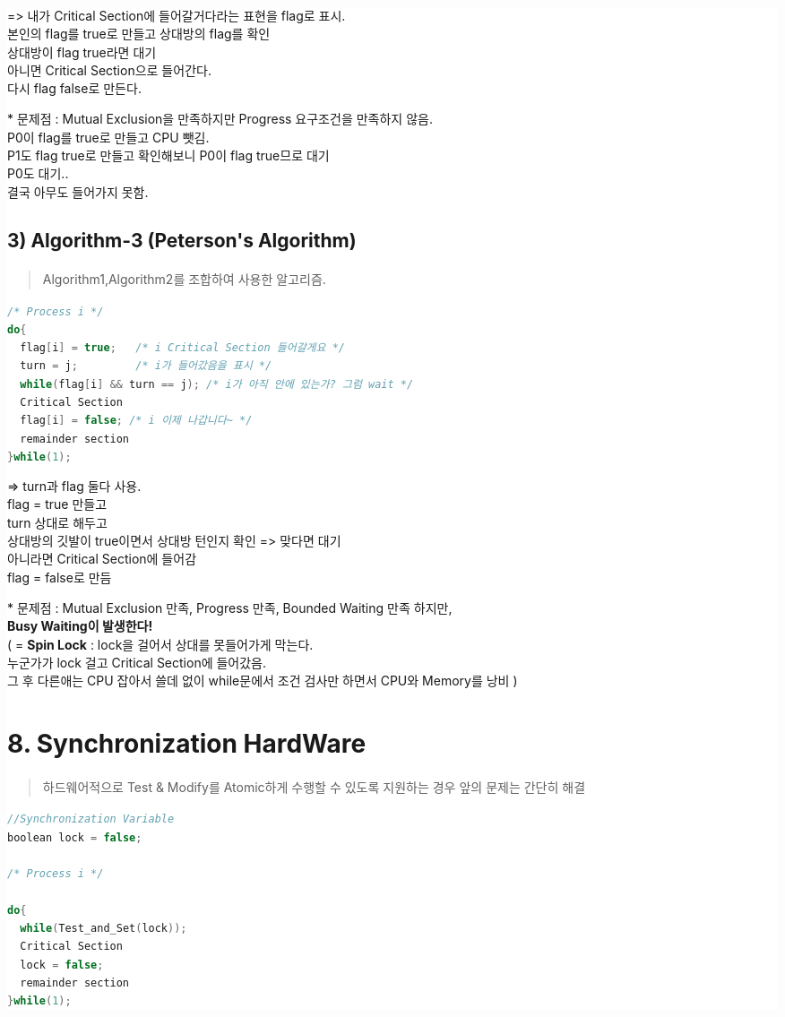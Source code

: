=> 내가 Critical Section에 들어갈거다라는 표현을 flag로 표시.   
본인의 flag를 true로 만들고 상대방의 flag를 확인    
상대방이 flag true라면 대기   
아니면 Critical Section으로 들어간다.   
다시 flag false로 만든다.   

\* 문제점 : Mutual Exclusion을 만족하지만 Progress 요구조건을 만족하지 않음.    
P0이 flag를 true로 만들고 CPU 뺏김.   
P1도 flag true로 만들고 확인해보니 P0이 flag true므로 대기    
P0도 대기..   
결국 아무도 들어가지 못함.    

## 3) Algorithm-3 (Peterson's Algorithm)
> Algorithm1,Algorithm2를 조합하여 사용한 알고리즘.

```C
/* Process i */
do{
  flag[i] = true;   /* i Critical Section 들어갈게요 */
  turn = j;         /* i가 들어갔음을 표시 */
  while(flag[i] && turn == j); /* i가 아직 안에 있는가? 그럼 wait */
  Critical Section
  flag[i] = false; /* i 이제 나갑니다~ */
  remainder section
}while(1);
```
=> turn과 flag 둘다 사용.   
flag = true 만들고    
turn 상대로 해두고    
상대방의 깃발이 true이면서 상대방 턴인지 확인 => 맞다면 대기    
아니라면 Critical Section에 들어감    
flag = false로 만듬   

\* 문제점 : Mutual Exclusion 만족, Progress 만족, Bounded Waiting 만족 하지만,    
**Busy Waiting이 발생한다!**    
( = **Spin Lock** :
lock을 걸어서 상대를 못들어가게 막는다.   
누군가가 lock 걸고 Critical Section에 들어갔음.   
그 후 다른애는 CPU 잡아서 쓸데 없이 while문에서 조건 검사만 하면서 CPU와 Memory를 낭비 ) 

# 8. Synchronization HardWare
> 하드웨어적으로 Test & Modify를 Atomic하게 수행할 수 있도록 지원하는 경우 앞의 문제는 간단히 해결

```C
//Synchronization Variable
boolean lock = false;

/* Process i */

do{
  while(Test_and_Set(lock));
  Critical Section
  lock = false;
  remainder section
}while(1);
```
